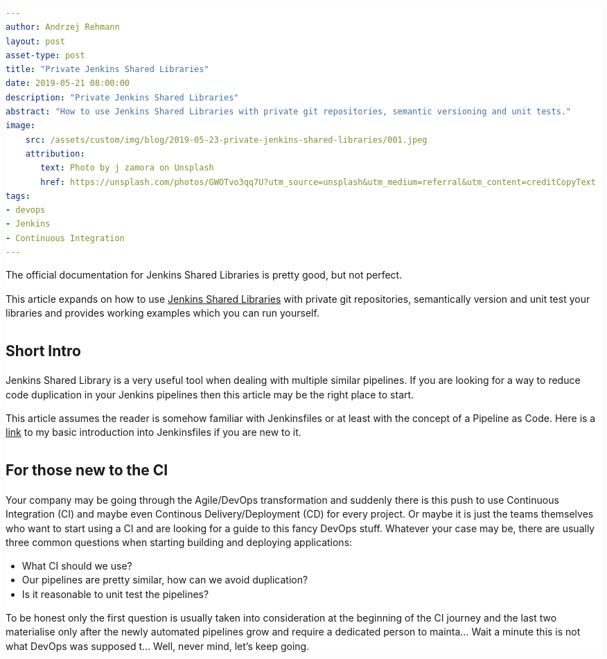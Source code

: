 ```yaml
---
author: Andrzej Rehmann
layout: post
asset-type: post
title: "Private Jenkins Shared Libraries"
date: 2019-05-21 08:00:00
description: "Private Jenkins Shared Libraries"
abstract: "How to use Jenkins Shared Libraries with private git repositories, semantic versioning and unit tests."
image: 
    src: /assets/custom/img/blog/2019-05-23-private-jenkins-shared-libraries/001.jpeg
    attribution:
       text: Photo by j zamora on Unsplash
       href: https://unsplash.com/photos/GWOTvo3qq7U?utm_source=unsplash&utm_medium=referral&utm_content=creditCopyText
tags: 
- devops
- Jenkins
- Continuous Integration
---
```


The official documentation for Jenkins Shared Libraries is pretty good, but not perfect.

This article expands on how to use [Jenkins Shared Libraries](https://jenkins.io/doc/book/pipeline/shared-libraries/) with private git repositories, semantically version and unit test your libraries and provides working examples which you can run yourself.

## Short Intro

Jenkins Shared Library is a very useful tool when dealing with multiple similar pipelines. If you are looking for a way to reduce code duplication in your Jenkins pipelines then this article may be the right place to start.

This article assumes the reader is somehow familiar with Jenkinsfiles or at least with the concept of a Pipeline as Code. Here is a [link](https://medium.com/@AndrzejRehmann/creating-a-jenkinsfile-pipeline-7aefc89b8c67) to my basic introduction into Jenkinsfiles if you are new to it.

## For those new to the CI

Your company may be going through the Agile/DevOps transformation and suddenly there is this push to use Continuous Integration (CI) and maybe even Continous Delivery/Deployment (CD) for every project. Or maybe it is just the teams themselves who want to start using a CI and are looking for a guide to this fancy DevOps stuff. Whatever your case may be, there are usually three common questions when starting building and deploying applications:

* What CI should we use?
* Our pipelines are pretty similar, how can we avoid duplication?
* Is it reasonable to unit test the pipelines?

To be honest only the first question is usually taken into consideration at the beginning of the CI journey and the last two materialise only after the newly automated pipelines grow and require a dedicated person to mainta… Wait a minute this is not what DevOps was supposed t… Well, never mind, let’s keep going.
